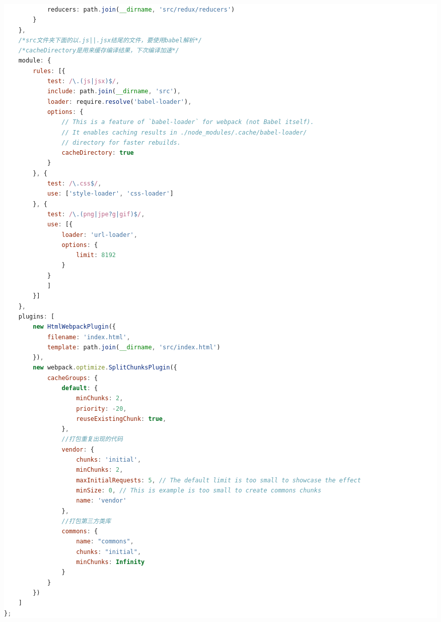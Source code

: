 ```js
            reducers: path.join(__dirname, 'src/redux/reducers')
        }
    },
    /*src文件夹下面的以.js||.jsx结尾的文件，要使用babel解析*/
    /*cacheDirectory是用来缓存编译结果，下次编译加速*/
    module: {
        rules: [{
            test: /\.(js|jsx)$/,
            include: path.join(__dirname, 'src'),
            loader: require.resolve('babel-loader'),
            options: {
                // This is a feature of `babel-loader` for webpack (not Babel itself).
                // It enables caching results in ./node_modules/.cache/babel-loader/
                // directory for faster rebuilds.
                cacheDirectory: true
            }
        }, {
            test: /\.css$/,
            use: ['style-loader', 'css-loader']
        }, {
            test: /\.(png|jpe?g|gif)$/,
            use: [{
                loader: 'url-loader',
                options: {
                    limit: 8192
                }
            }
            ]
        }]
    },
    plugins: [
        new HtmlWebpackPlugin({
            filename: 'index.html',
            template: path.join(__dirname, 'src/index.html')
        }),
        new webpack.optimize.SplitChunksPlugin({
            cacheGroups: {
                default: {
                    minChunks: 2,
                    priority: -20,
                    reuseExistingChunk: true,
                },
                //打包重复出现的代码
                vendor: {
                    chunks: 'initial',
                    minChunks: 2,
                    maxInitialRequests: 5, // The default limit is too small to showcase the effect
                    minSize: 0, // This is example is too small to create commons chunks
                    name: 'vendor'
                },
                //打包第三方类库
                commons: {
                    name: "commons",
                    chunks: "initial",
                    minChunks: Infinity
                }
            }
        })
    ]
};
```
